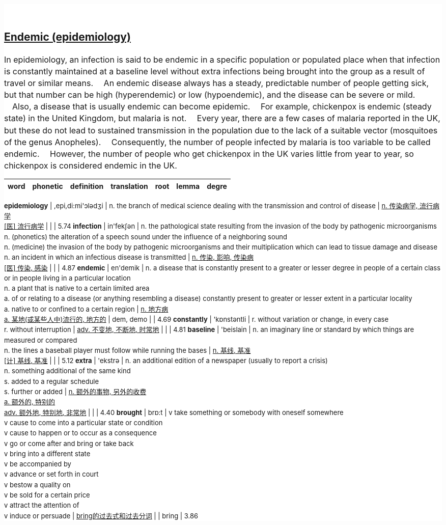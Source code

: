 <br>



## <a href=https://en.wikipedia.org/wiki/Endemic_(epidemiology)>Endemic (epidemiology)</a> 
<font size=3>
In epidemiology, an infection is said to be endemic in a specific population or populated place when that infection is constantly maintained at a baseline level without extra infections being brought into the group as a result of travel or similar means. 　An endemic disease always has a steady, predictable number of people getting sick, but that number can be high (hyperendemic) or low (hypoendemic), and the disease can be severe or mild. 　Also, a disease that is usually endemic can become epidemic. 　For example, chickenpox is endemic (steady state) in the United Kingdom, but malaria is not. 　Every year, there are a few cases of malaria reported in the UK, but these do not lead to sustained transmission in the population due to the lack of a suitable vector (mosquitoes of the genus Anopheles). 　Consequently, the number of people infected by malaria is too variable to be called endemic. 　However, the number of people who get chickenpox in the UK varies little from year to year, so chickenpox is considered endemic in the UK.
</font>

word | phonetic | definition | translation | root | lemma | degre
---- | ---- | ---- | ---- | ---- | ---- | ----
<font size=2>
<b>epidemiology</b> | ,epi,di:mi'ɔlәdʒi | n. the branch of medical science dealing with the transmission and control of disease | <a href=https://en.wikipedia.org/wiki/epidemiology>n. 传染病学, 流行病学<br>[医] 流行病学</a> |  |  | 5.74
<b>infection</b> | in'fekʃәn | n. the pathological state resulting from the invasion of the body by pathogenic microorganisms<br>n. (phonetics) the alteration of a speech sound under the influence of a neighboring sound<br>n. (medicine) the invasion of the body by pathogenic microorganisms and their multiplication which can lead to tissue damage and disease<br>n. an incident in which an infectious disease is transmitted | <a href=https://en.wikipedia.org/wiki/infection>n. 传染, 影响, 传染病<br>[医] 传染, 感染</a> |  |  | 4.87
<b>endemic</b> | en'demik | n. a disease that is constantly present to a greater or lesser degree in people of a certain class or in people living in a particular location<br>n. a plant that is native to a certain limited area<br>a. of or relating to a disease (or anything resembling a disease) constantly present to greater or lesser extent in a particular locality<br>a. native to or confined to a certain region | <a href=https://en.wikipedia.org/wiki/endemic>n. 地方病<br>a. 某地(或某些人中)流行的, 地方的</a> | dem, demo |  | 4.69
<b>constantly</b> | 'kɒnstәntli | r. without variation or change, in every case<br>r. without interruption | <a href=https://en.wikipedia.org/wiki/constantly>adv. 不变地, 不断地, 时常地</a> |  |  | 4.81
<b>baseline</b> | 'beislain | n. an imaginary line or standard by which things are measured or compared<br>n. the lines a baseball player must follow while running the bases | <a href=https://en.wikipedia.org/wiki/baseline>n. 基线, 基准<br>[计] 基线, 基准</a> |  |  | 5.12
<b>extra</b> | 'ekstrә | n. an additional edition of a newspaper (usually to report a crisis)<br>n. something additional of the same kind<br>s. added to a regular schedule<br>s. further or added | <a href=https://en.wikipedia.org/wiki/extra>n. 额外的事物, 另外的收费<br>a. 额外的, 特别的<br>adv. 额外地, 特别地, 非常地</a> |  |  | 4.40
<b>brought</b> | brɒ:t | v take something or somebody with oneself somewhere<br>v cause to come into a particular state or condition<br>v cause to happen or to occur as a consequence<br>v go or come after and bring or take back<br>v bring into a different state<br>v be accompanied by<br>v advance or set forth in court<br>v bestow a quality on<br>v be sold for a certain price<br>v attract the attention of<br>v induce or persuade | <a href=https://en.wikipedia.org/wiki/brought>bring的过去式和过去分词</a> |  | bring | 3.86
</font>
<br>



